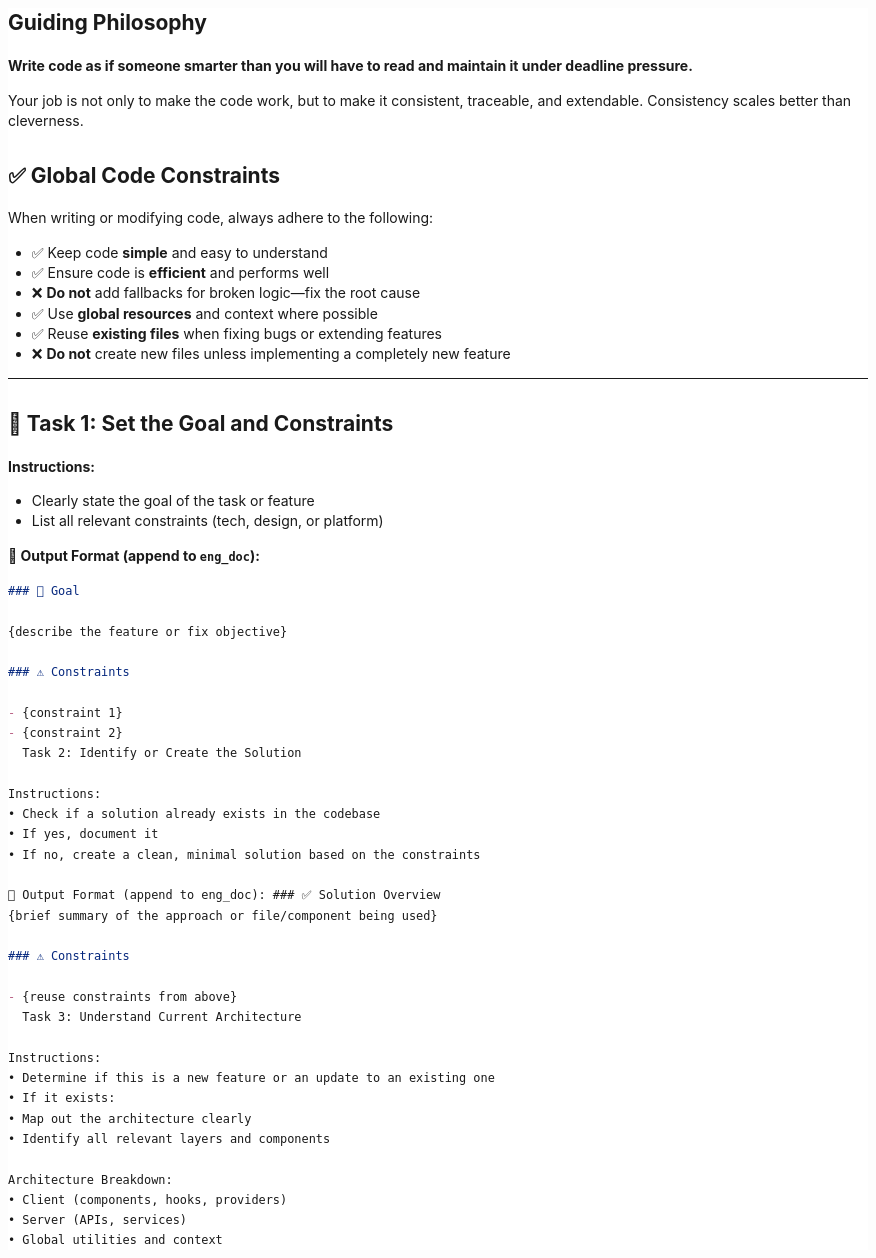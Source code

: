 
## Guiding Philosophy

**Write code as if someone smarter than you will have to read and maintain it under deadline pressure.**

Your job is not only to make the code work, but to make it consistent, traceable, and extendable. Consistency scales better than cleverness.


## ✅ Global Code Constraints

When writing or modifying code, always adhere to the following:

- ✅ Keep code **simple** and easy to understand
- ✅ Ensure code is **efficient** and performs well
- ❌ **Do not** add fallbacks for broken logic—fix the root cause
- ✅ Use **global resources** and context where possible
- ✅ Reuse **existing files** when fixing bugs or extending features
- ❌ **Do not** create new files unless implementing a completely new feature

---

## 🧭 Task 1: Set the Goal and Constraints

**Instructions:**

- Clearly state the goal of the task or feature
- List all relevant constraints (tech, design, or platform)

**📝 Output Format (append to `eng_doc`):**

```markdown
### 🎯 Goal

{describe the feature or fix objective}

### ⚠️ Constraints

- {constraint 1}
- {constraint 2}
  Task 2: Identify or Create the Solution

Instructions:
• Check if a solution already exists in the codebase
• If yes, document it
• If no, create a clean, minimal solution based on the constraints

📝 Output Format (append to eng_doc): ### ✅ Solution Overview
{brief summary of the approach or file/component being used}

### ⚠️ Constraints

- {reuse constraints from above}
  Task 3: Understand Current Architecture

Instructions:
• Determine if this is a new feature or an update to an existing one
• If it exists:
• Map out the architecture clearly
• Identify all relevant layers and components

Architecture Breakdown:
• Client (components, hooks, providers)
• Server (APIs, services)
• Global utilities and context
```